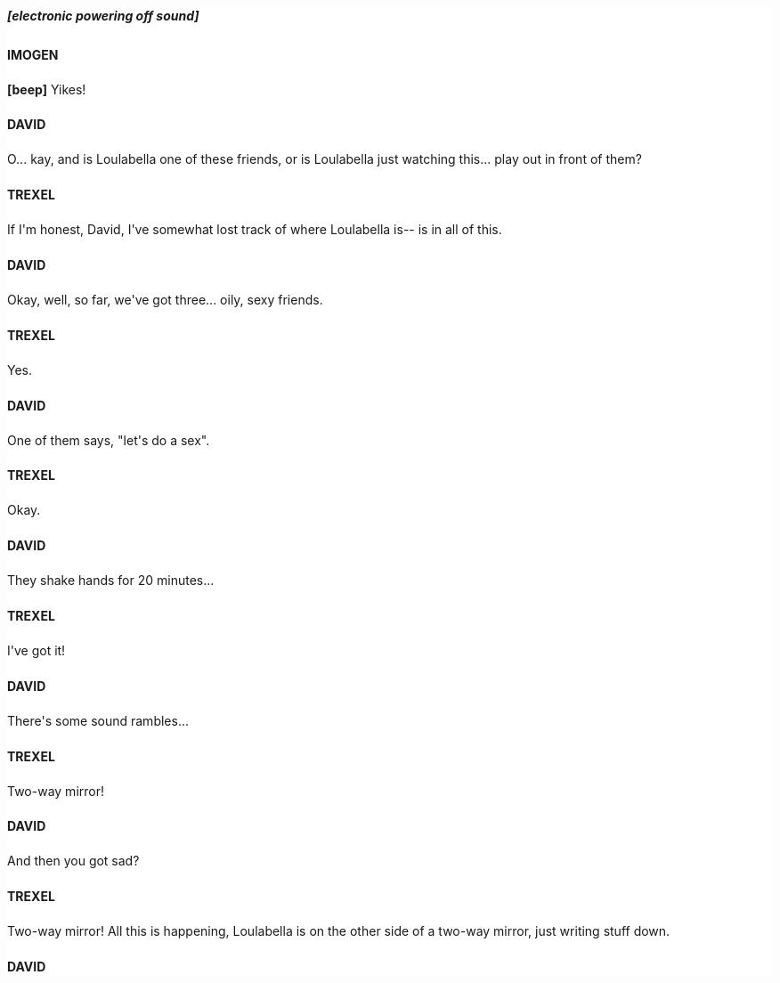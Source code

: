 ##### [electronic powering off sound]

#### IMOGEN 

__[beep]__ Yikes!

#### DAVID

O... kay, and is Loulabella one of these friends, or is Loulabella just watching this... play out in front of them?

#### TREXEL

If I'm honest, David, I've somewhat lost track of where Loulabella is-- is in all of this.

#### DAVID

Okay, well, so far, we've got three... oily, sexy friends.

#### TREXEL

Yes.

#### DAVID

One of them says, "let's do a sex".

#### TREXEL

Okay.

#### DAVID

They shake hands for 20 minutes...

#### TREXEL

I've got it!

#### DAVID

There's some sound rambles...

#### TREXEL

Two-way mirror!

#### DAVID

And then you got sad?

#### TREXEL

Two-way mirror! All this is happening, Loulabella is on the other side of a two-way mirror, just writing stuff down.

#### DAVID
